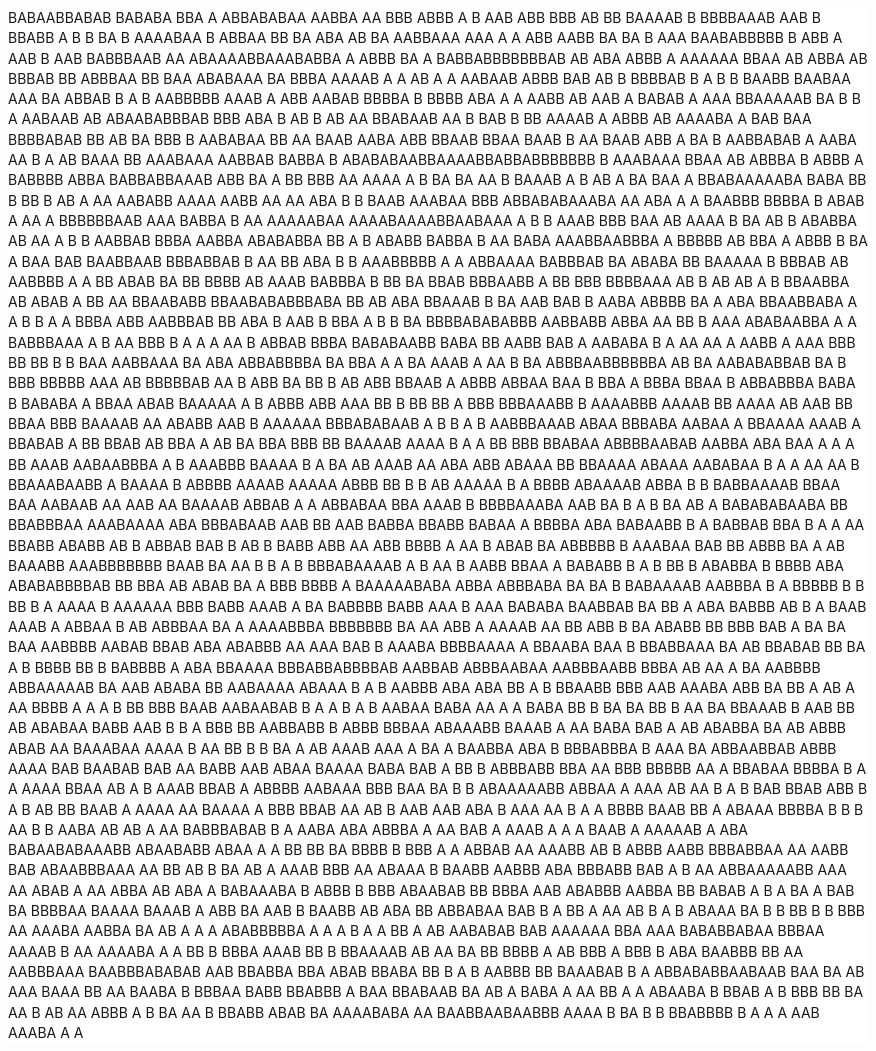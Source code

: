 BABAABBABAB BABABA BBA A ABBABABAA   AABBA AA BBB ABBB A B AAB ABB BBB   AB BB   BAAAAB  B BBBBAAAB AAB B  BBABB A B  B BA B AAAABAA  B  ABBAA  BB BA ABA  AB  BA AABBAAA  AAA   A A ABB AABB BA   BA  B AAA BAABABBBBB B ABB  A AAB B  AAB  BABBBAAB  AA ABAAAABBAAABABBA A ABBB  BA  A  BABBABBBBBBBAB  AB ABA ABBB   A AAAAAA BBAA AB ABBA  AB BBBAB BB ABBBAA   BB BAA     ABABAAA       BA  BBBA  AAAAB A A AB A  A   AABAAB ABBB BAB AB B BBBBAB B    A  B B  BAABB BAABAA AAA   BA ABBAB  B  A B  AABBBBB  AAAB A ABB AABAB BBBBA B BBBB ABA A A AABB   AB  AAB  A BABAB   A AAA BBAAAAAB BA B B A   AABAAB AB   ABAABABBBAB BBB ABA B  AB B AB    AA BBABAAB AA B BAB  B BB AAAAB    A  ABBB AB AAAABA A BAB BAA BBBBABAB BB AB BA    BBB  B AABABAA BB AA BAAB AABA   ABB BBAAB  BBAA  BAAB B AA BAAB ABB  A BA B   AABBABAB  A AABA AA B A AB BAAA  BB AAABAAA AABBAB BABBA  B  ABABABAABBAAAABBABBABBBBBBB B AAABAAA BBAA AB  ABBBA B ABBB A BABBBB ABBA  BABBABBAAAB ABB BA A  BB BBB AA AAAA  A B BA   BA AA B    BAAAB     A B AB A BA  BAA A BBABAAAAABA  BABA BB B  BB B  AB   A AA   AABABB  AAAA AABB   AA AA  ABA B B BAAB AAABAA BBB  ABBABABAAABA AA  ABA  A  A  BAABBB BBBBA  B    ABAB A AA    A BBBBBBAAB   AAA BABBA   B AA AAAAABAA AAAABAAAABBAABAAA A B   B AAAB  BBB BAA AB AAAA B BA AB B ABABBA   AB AA A  B B  AABBAB BBBA AABBA ABABABBA BB A B ABABB BABBA  B   AA   BABA AAABBAABBBA A BBBBB  AB BBA   A  ABBB   B BA  A   BAA    BAB  BAABBAAB BBBABBAB B  AA BB ABA   B B AAABBBBB    A A  ABBAAAA BABBBAB   BA  ABABA  BB BAAAAA   B BBBAB AB AABBBB  A A BB ABAB BA BB BBBB AB  AAAB BABBBA B BB BA BBAB BBBAABB A BB  BBB  BBBBAAA AB    B  AB AB A  B  BBAABBA AB ABAB A BB AA BBAABABB  BBAABABABBBABA  BB    AB ABA BBAAAB  B BA   AAB BAB B AABA  ABBBB  BA  A   ABA   BBAABBABA A A B B A  A BBBA   ABB AABBBAB BB ABA B  AAB  B BBA A B   B BA  BBBBABABABBB AABBABB ABBA   AA  BB  B  AAA ABABAABBA    A A BABBBAAA   A B AA    BBB  B      A  A  A AA B ABBAB BBBA BABABAABB BABA   BB  AABB    BAB  A AABABA B A  AA  AA  A AABB A  AAA  BBB  BB  BB B B    BAA  AABBAAA BA  ABA  ABBABBBBA   BA BBA A A BA AAAB A AA  B BA ABBBAABBBBBBA     AB BA AABABABBAB  BA B BBB BBBBB AAA AB BBBBBAB AA  B ABB BA  BB  B AB  ABB   BBAAB  A ABBB  ABBAA  BAA B  BBA  A  BBBA BBAA B  ABBABBBA   BABA   B BABABA   A BBAA ABAB BAAAAA   A B ABBB ABB   AAA BB B BB BB A BBB BBBAAABB B AAAABBB AAAAB BB  AAAA  AB AAB BB  BBAA BBB  BAAAAB AA   ABABB  AAB B AAAAAA  BBBABABAAB  A B  B A B  AABBBAAAB ABAA BBBABA AABAA  A  BBAAAA AAAB A BBABAB A  BB  BBAB AB BBA A AB  BA  BBA   BBB BB BAAAAB AAAA B A A   BB BBB    BBABAA   ABBBBAABAB  AABBA ABA BAA A A  A BB AAAB   AABAABBBA A B   AAABBB BAAAA  B A BA  AB AAAB  AA ABA    ABB ABAAA BB BBAAAA ABAAA  AABABAA  B A A  AA   AA B BBAAABAABB  A        BAAAA B   ABBBB  AAAAB AAAAA  ABBB BB B B AB AAAAA B A BBBB  ABAAAAB ABBA B B BABBAAAAB BBAA BAA AABAAB AA  AAB AA   BAAAAB  ABBAB  A A   ABBABAA BBA  AAAB  B    BBBBAAABA AAB BA  B A   B BA AB A BABABABAABA BB BBABBBAA AAABAAAA ABA BBBABAAB AAB   BB AAB BABBA  BBABB BABAA A BBBBA  ABA BABAABB   B A BABBAB BBA B A A  AA BBABB ABABB AB B ABBAB    BAB  B AB  B BABB ABB AA ABB BBBB A AA B ABAB BA  ABBBBB B AAABAA BAB BB  ABBB BA A AB  BAAABB  AAABBBBBBB BAAB  BA  AA  B B   A   B BBBABAAAAB  A   B AA B AABB BBAA  A BABABB B A B  BB  B ABABBA  B BBBB    ABA ABABABBBBAB BB BBA   AB  ABAB BA A BBB   BBBB  A BAAAAABABA ABBA ABBBABA  BA   BA B  BABAAAAB AABBBA B A BBBBB B  B BB      B A AAAA  B AAAAAA BBB BABB AAAB A BA BABBBB BABB AAA B  AAA BABABA BAABBAB   BA BB A ABA BABBB AB  B A BAAB AAAB A ABBAA B AB ABBBAA      BA A AAAABBBA  BBBBBBB  BA AA ABB   A  AAAAB AA  BB ABB B BA ABABB BB BBB  BAB A    BA BA  BAA AABBBB  AABAB BBAB  ABA ABABBB AA AAA BAB B  AAABA BBBBAAAA A BBAABA BAA B   BBABBAAA  BA AB BBABAB BB BA A B BBBB BB   B BABBBB A ABA BBAAAA     BBBABBABBBBAB  AABBAB ABBBAABAA AABBBAABB  BBBA AB AA A  BA AABBBB ABBAAAAAB BA AAB  ABABA BB AABAAAA    ABAAA B A  B   AABBB ABA ABA BB   A B BBAABB  BBB   AAB  AAABA ABB BA BB A  AB  A AA BBBB  A A A  B BB      BBB BAAB AABAABAB  B   A  A B A B AABAA BABA AA A A BABA  BB  B   BA  BA  BB   B AA BA   BBAAAB B AAB BB  AB  ABABAA BABB AAB B  B  A  BBB BB AABBABB  B  ABBB BBBAA ABAAABB  BAAAB A   AA BABA  BAB  A AB  ABABBA BA AB ABBB ABAB  AA BAAABAA   AAAA B     AA  BB B  B BA  A AB AAAB  AAA  A BA A BAABBA  ABA   B  BBBABBBA B AAA  BA    ABBAABBAB ABBB AAAA BAB BAABAB  BAB AA   BABB     AAB    ABAA   BAAAA BABA BAB  A BB B ABBBABB  BBA AA BBB BBBBB AA A BBABAA BBBBA B A A AAAA BBAA AB  A B AAAB   BBAB  A ABBBB  AABAAA BBB BAA   BA   B  B ABAAAAABB ABBAA A AAA AB AA   B A B BAB BBAB ABB B A B  AB BB BAAB A AAAA  AA   BAAAA  A BBB  BBAB AA AB B AAB       AAB  ABA B AAA AA B A A BBBB BAAB BB  A     ABAAA  BBBBA B B B  AA B  B AABA AB      AB A  AA  BABBBABAB  B  A  AABA ABA  ABBBA  A AA  BAB A  AAAB A A A     BAAB A   AAAAAB A  ABA BABAABABAAABB   ABAABABB ABAA   A A BB BB    BA BBBB  B BBB   A A   ABBAB AA AAABB  AB   B ABBB  AABB BBBABBAA AA AABB BAB ABAABBBAAA AA BB AB B BA AB  A AAAB BBB AA ABAAA  B    BAABB AABBB ABA BBBABB BAB A B AA ABBAAAAABB  AAA AA ABAB A AA  ABBA AB   ABA  A BABAAABA  B  ABBB B BBB ABAABAB BB   BBBA AAB ABABBB   AABBA BB   BABAB A B  A BA A BAB BA   BBBBAA  BAAAA BAAAB A ABB BA AAB  B BAABB  AB ABA BB   ABBABAA  BAB B A  BB     A AA AB B  A B  ABAAA  BA  B B BB  B  B BBB   AA  AAABA AABBA BA AB A  A  A ABABBBBBA A  A   A B A A   BB  A AB     AABABAB BAB AAAAAA BBA AAA BABABBABAA BBBAA AAAAB  B   AA AAAABA   A A BB B  BBBA AAAB BB  B BBAAAAB AB AA BA BB   BBBB  A AB  BBB  A BBB    B   ABA  BAABBB BB AA   AABBBAAA   BAABBBABABAB AAB  BBABBA BBA    ABAB BBABA BB B A  B AABBB BB BAAABAB  B  A     ABBABABBAABAAB BAA BA AB AAA BAAA BB  AA  BAABA B BBBAA  BABB BBABBB A  BAA BBABAAB BA AB  A BABA        A  AA  BB A   A ABAABA  B BBAB A  B BBB  BB BA AA  B  AB AA ABBB A  B BA AA B BBABB ABAB BA AAAABABA AA BAABBAABAABBB AAAA B  BA B B BBABBBB B A A A AAB    AAABA A A